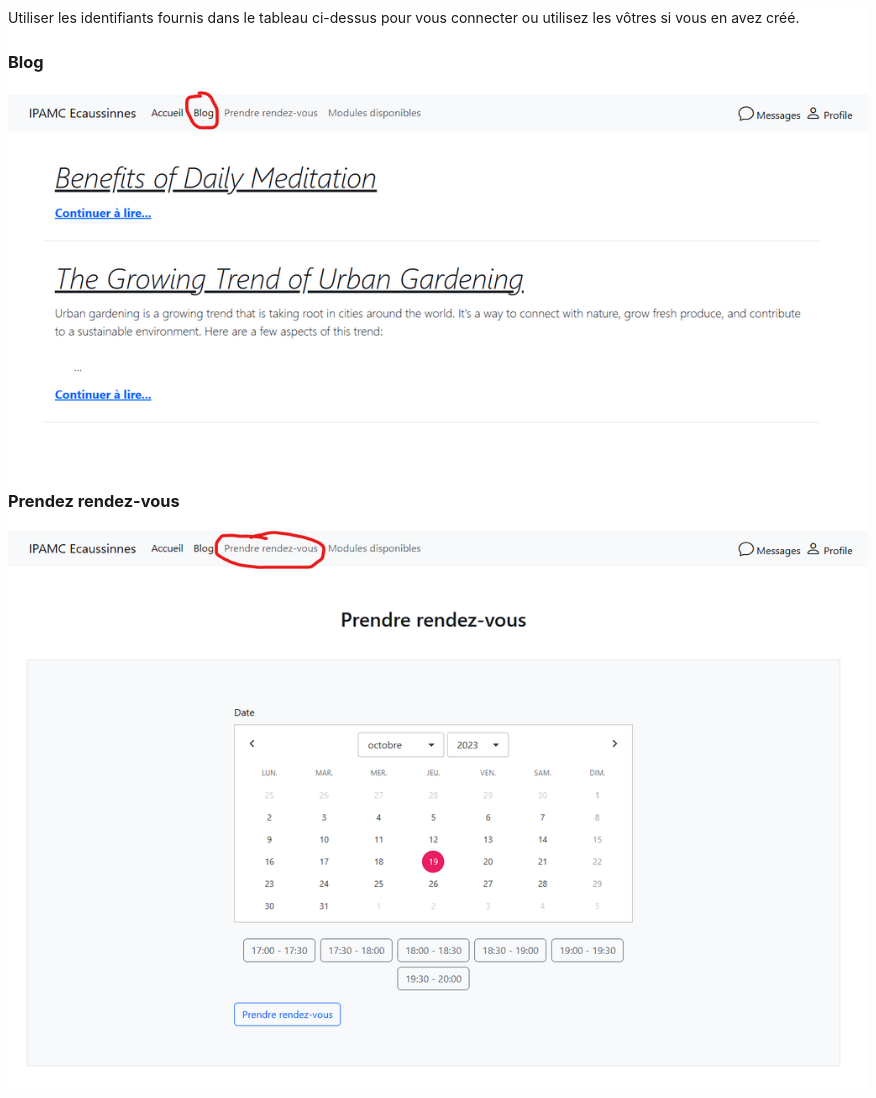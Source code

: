 Utiliser les identifiants fournis dans le tableau ci-dessus pour vous connecter ou utilisez les vôtres si vous en avez créé.

### Blog

![Blog navigation](image-6.png)

![Blog](image-4.png)

### Prendez rendez-vous

![Rendez-vous navigation](image-7.png)

![Rendez-vous](image-5.png)
